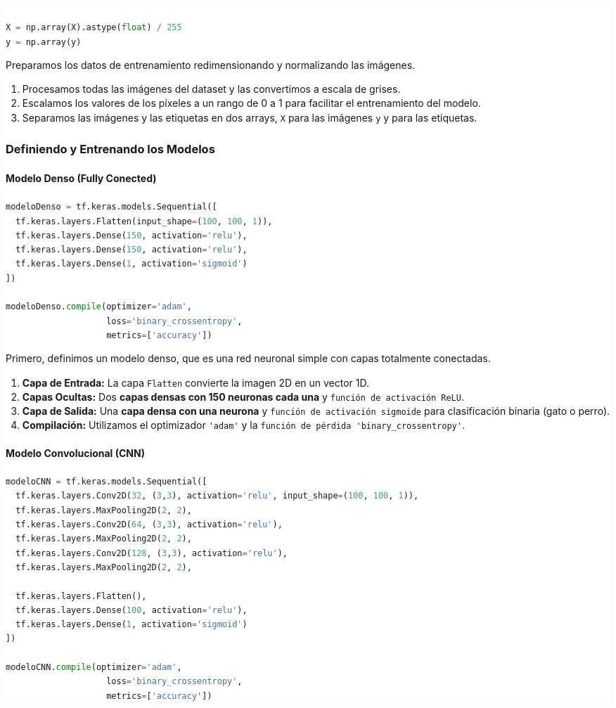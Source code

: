 ```python

X = np.array(X).astype(float) / 255
y = np.array(y)
```

Preparamos los datos de entrenamiento redimensionando y normalizando las imágenes.

1. Procesamos todas las imágenes del dataset y las convertimos a escala de grises.
2. Escalamos los valores de los píxeles a un rango de 0 a 1 para facilitar el entrenamiento del modelo.
3. Separamos las imágenes y las etiquetas en dos arrays, `X` para las imágenes `y` y para las etiquetas.

### Definiendo y Entrenando los Modelos

#### Modelo Denso (Fully Conected)

```python
modeloDenso = tf.keras.models.Sequential([
  tf.keras.layers.Flatten(input_shape=(100, 100, 1)),
  tf.keras.layers.Dense(150, activation='relu'),
  tf.keras.layers.Dense(150, activation='relu'),
  tf.keras.layers.Dense(1, activation='sigmoid')
])

modeloDenso.compile(optimizer='adam',
                    loss='binary_crossentropy',
                    metrics=['accuracy'])
```

Primero, definimos un modelo denso, que es una red neuronal simple con capas totalmente conectadas.

1. **Capa de Entrada:** La capa `Flatten` convierte la imagen 2D en un vector 1D.
2. **Capas Ocultas:** Dos **capas densas con 150 neuronas cada una** y `función de activación ReLU`.
3. **Capa de Salida:** Una **capa densa con una neurona** y `función de activación sigmoide` para clasificación binaria (gato o perro).
4. **Compilación:** Utilizamos el optimizador `'adam'` y la `función de pérdida 'binary_crossentropy'`.

#### Modelo Convolucional (CNN)

```python
modeloCNN = tf.keras.models.Sequential([
  tf.keras.layers.Conv2D(32, (3,3), activation='relu', input_shape=(100, 100, 1)),
  tf.keras.layers.MaxPooling2D(2, 2),
  tf.keras.layers.Conv2D(64, (3,3), activation='relu'),
  tf.keras.layers.MaxPooling2D(2, 2),
  tf.keras.layers.Conv2D(128, (3,3), activation='relu'),
  tf.keras.layers.MaxPooling2D(2, 2),

  tf.keras.layers.Flatten(),
  tf.keras.layers.Dense(100, activation='relu'),
  tf.keras.layers.Dense(1, activation='sigmoid')
])

modeloCNN.compile(optimizer='adam',
                    loss='binary_crossentropy',
                    metrics=['accuracy'])
```
